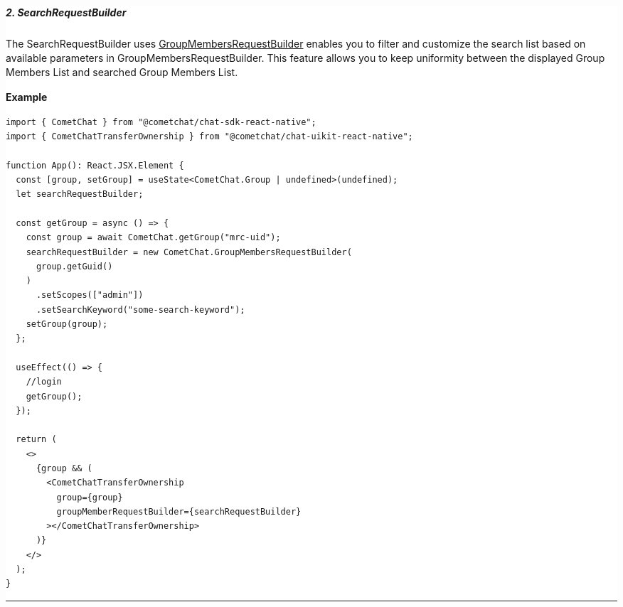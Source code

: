 </TabItem>
</Tabs>

##### 2. SearchRequestBuilder

The SearchRequestBuilder uses [GroupMembersRequestBuilder](/sdk/react-native/retrieve-group-members) enables you to filter and customize the search list based on available parameters in GroupMembersRequestBuilder.
This feature allows you to keep uniformity between the displayed Group Members List and searched Group Members List.

**Example**

<Tabs>

<TabItem value="App.tsx" label="App.tsx">

```tsx
import { CometChat } from "@cometchat/chat-sdk-react-native";
import { CometChatTransferOwnership } from "@cometchat/chat-uikit-react-native";

function App(): React.JSX.Element {
  const [group, setGroup] = useState<CometChat.Group | undefined>(undefined);
  let searchRequestBuilder;

  const getGroup = async () => {
    const group = await CometChat.getGroup("mrc-uid");
    searchRequestBuilder = new CometChat.GroupMembersRequestBuilder(
      group.getGuid()
    )
      .setScopes(["admin"])
      .setSearchKeyword("some-search-keyword");
    setGroup(group);
  };

  useEffect(() => {
    //login
    getGroup();
  });

  return (
    <>
      {group && (
        <CometChatTransferOwnership
          group={group}
          groupMemberRequestBuilder={searchRequestBuilder}
        ></CometChatTransferOwnership>
      )}
    </>
  );
}
```

</TabItem>
</Tabs>

---